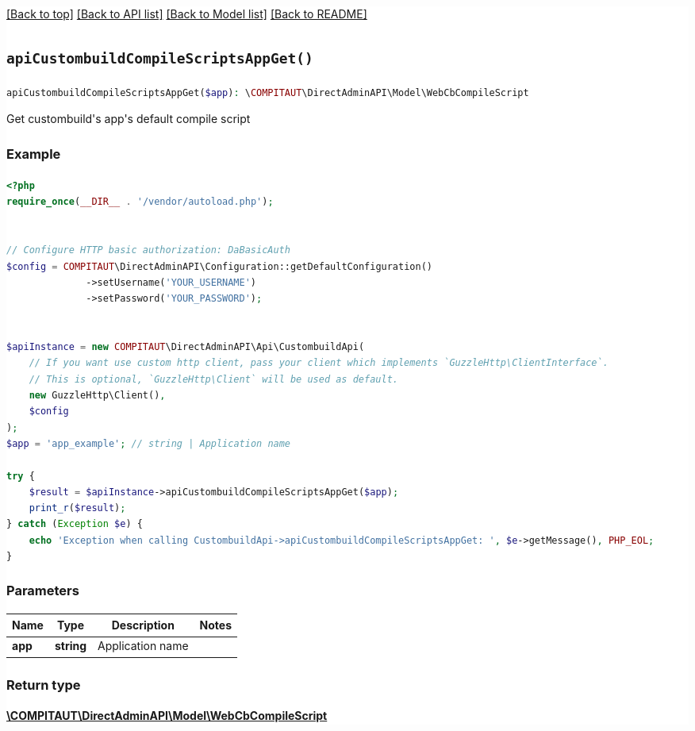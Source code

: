 [[Back to top]](#) [[Back to API list]](../../README.md#endpoints)
[[Back to Model list]](../../README.md#models)
[[Back to README]](../../README.md)

## `apiCustombuildCompileScriptsAppGet()`

```php
apiCustombuildCompileScriptsAppGet($app): \COMPITAUT\DirectAdminAPI\Model\WebCbCompileScript
```

Get custombuild's app's default compile script

### Example

```php
<?php
require_once(__DIR__ . '/vendor/autoload.php');


// Configure HTTP basic authorization: DaBasicAuth
$config = COMPITAUT\DirectAdminAPI\Configuration::getDefaultConfiguration()
              ->setUsername('YOUR_USERNAME')
              ->setPassword('YOUR_PASSWORD');


$apiInstance = new COMPITAUT\DirectAdminAPI\Api\CustombuildApi(
    // If you want use custom http client, pass your client which implements `GuzzleHttp\ClientInterface`.
    // This is optional, `GuzzleHttp\Client` will be used as default.
    new GuzzleHttp\Client(),
    $config
);
$app = 'app_example'; // string | Application name

try {
    $result = $apiInstance->apiCustombuildCompileScriptsAppGet($app);
    print_r($result);
} catch (Exception $e) {
    echo 'Exception when calling CustombuildApi->apiCustombuildCompileScriptsAppGet: ', $e->getMessage(), PHP_EOL;
}
```

### Parameters

| Name | Type | Description  | Notes |
| ------------- | ------------- | ------------- | ------------- |
| **app** | **string**| Application name | |

### Return type

[**\COMPITAUT\DirectAdminAPI\Model\WebCbCompileScript**](../Model/WebCbCompileScript.md)
